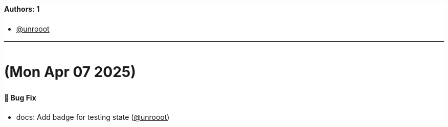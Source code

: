 #### Authors: 1

- [@unrooot](https://github.com/unrooot)

---

# (Mon Apr 07 2025)

#### 🐛 Bug Fix

- docs: Add badge for testing state ([@unrooot](https://github.com/unrooot))